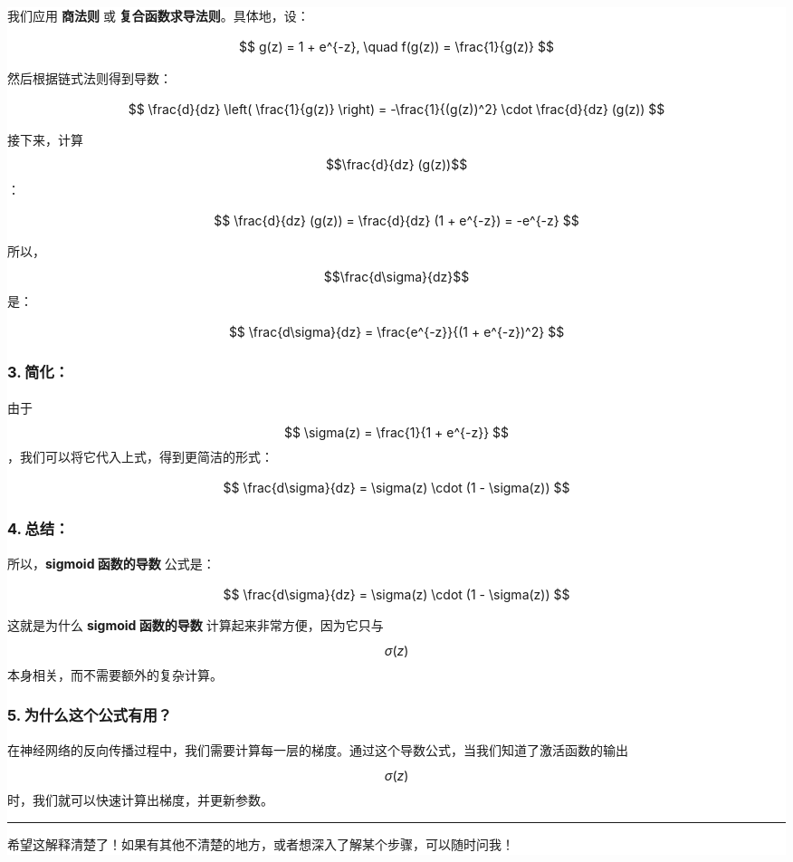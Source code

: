我们应用 **商法则** 或 **复合函数求导法则**。具体地，设：

$$
g(z) = 1 + e^{-z}, \quad f(g(z)) = \frac{1}{g(z)}
$$

然后根据链式法则得到导数：

$$
\frac{d}{dz} \left( \frac{1}{g(z)} \right) = -\frac{1}{(g(z))^2} \cdot \frac{d}{dz} (g(z))
$$

接下来，计算 $$\frac{d}{dz} (g(z))$$：

$$
\frac{d}{dz} (g(z)) = \frac{d}{dz} (1 + e^{-z}) = -e^{-z}
$$

所以，$$\frac{d\sigma}{dz}$$ 是：

$$
\frac{d\sigma}{dz} = \frac{e^{-z}}{(1 + e^{-z})^2}
$$

### 3. **简化**：
由于 $$ \sigma(z) = \frac{1}{1 + e^{-z}} $$，我们可以将它代入上式，得到更简洁的形式：

$$
\frac{d\sigma}{dz} = \sigma(z) \cdot (1 - \sigma(z))
$$

### 4. **总结**：
所以，**sigmoid 函数的导数** 公式是：

$$
\frac{d\sigma}{dz} = \sigma(z) \cdot (1 - \sigma(z))
$$

这就是为什么 **sigmoid 函数的导数** 计算起来非常方便，因为它只与 $$ \sigma(z) $$ 本身相关，而不需要额外的复杂计算。

### 5. **为什么这个公式有用？**

在神经网络的反向传播过程中，我们需要计算每一层的梯度。通过这个导数公式，当我们知道了激活函数的输出 $$ \sigma(z) $$ 时，我们就可以快速计算出梯度，并更新参数。

---

希望这解释清楚了！如果有其他不清楚的地方，或者想深入了解某个步骤，可以随时问我！